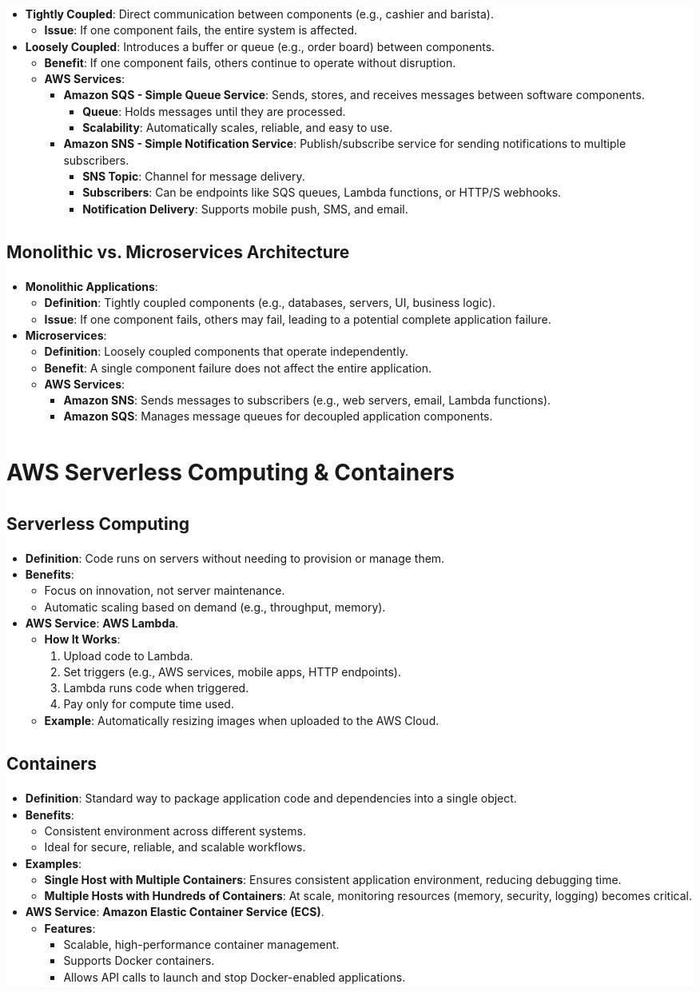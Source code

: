 - **Tightly Coupled**: Direct communication between components (e.g., cashier and barista).
  - **Issue**: If one component fails, the entire system is affected.
- **Loosely Coupled**: Introduces a buffer or queue (e.g., order board) between components.
  - **Benefit**: If one component fails, others continue to operate without disruption.
  - **AWS Services**:
    - **Amazon SQS - Simple Queue Service**: Sends, stores, and receives messages between software components.
      - **Queue**: Holds messages until they are processed.
      - **Scalability**: Automatically scales, reliable, and easy to use.
    - **Amazon SNS - Simple Notification Service**: Publish/subscribe service for sending notifications to multiple subscribers.
      - **SNS Topic**: Channel for message delivery.
      - **Subscribers**: Can be endpoints like SQS queues, Lambda functions, or HTTP/S webhooks.
      - **Notification Delivery**: Supports mobile push, SMS, and email.



## Monolithic vs. Microservices Architecture
- **Monolithic Applications**:
  - **Definition**: Tightly coupled components (e.g., databases, servers, UI, business logic).
  - **Issue**: If one component fails, others may fail, leading to a potential complete application failure.
- **Microservices**:
  - **Definition**: Loosely coupled components that operate independently.
  - **Benefit**: A single component failure does not affect the entire application.
  - **AWS Services**:
    - **Amazon SNS**: Sends messages to subscribers (e.g., web servers, email, Lambda functions).
    - **Amazon SQS**: Manages message queues for decoupled application components.



# AWS Serverless Computing & Containers

## Serverless Computing
- **Definition**: Code runs on servers without needing to provision or manage them.
- **Benefits**:
  - Focus on innovation, not server maintenance.
  - Automatic scaling based on demand (e.g., throughput, memory).
- **AWS Service**: **AWS Lambda**.
  - **How It Works**:
    1. Upload code to Lambda.
    2. Set triggers (e.g., AWS services, mobile apps, HTTP endpoints).
    3. Lambda runs code when triggered.
    4. Pay only for compute time used.
  - **Example**: Automatically resizing images when uploaded to the AWS Cloud.

## Containers
- **Definition**: Standard way to package application code and dependencies into a single object.
- **Benefits**:
  - Consistent environment across different systems.
  - Ideal for secure, reliable, and scalable workflows.
- **Examples**:
  - **Single Host with Multiple Containers**: Ensures consistent application environment, reducing debugging time.
  - **Multiple Hosts with Hundreds of Containers**: At scale, monitoring resources (memory, security, logging) becomes critical.
- **AWS Service**: **Amazon Elastic Container Service (ECS)**.
  - **Features**:
    - Scalable, high-performance container management.
    - Supports Docker containers.
    - Allows API calls to launch and stop Docker-enabled applications.


